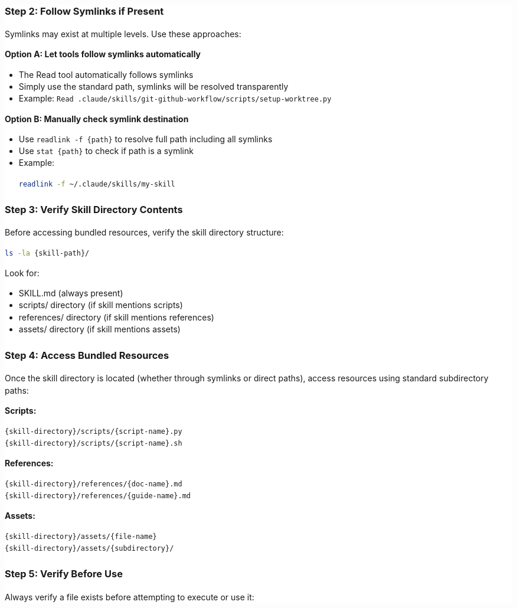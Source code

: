 ### Step 2: Follow Symlinks if Present

Symlinks may exist at multiple levels. Use these approaches:

**Option A: Let tools follow symlinks automatically**
- The Read tool automatically follows symlinks
- Simply use the standard path, symlinks will be resolved transparently
- Example: `Read .claude/skills/git-github-workflow/scripts/setup-worktree.py`

**Option B: Manually check symlink destination**
- Use `readlink -f {path}` to resolve full path including all symlinks
- Use `stat {path}` to check if path is a symlink
- Example:
  ```bash
  readlink -f ~/.claude/skills/my-skill
  ```

### Step 3: Verify Skill Directory Contents

Before accessing bundled resources, verify the skill directory structure:

```bash
ls -la {skill-path}/
```

Look for:
- SKILL.md (always present)
- scripts/ directory (if skill mentions scripts)
- references/ directory (if skill mentions references)
- assets/ directory (if skill mentions assets)

### Step 4: Access Bundled Resources

Once the skill directory is located (whether through symlinks or direct paths), access resources using standard subdirectory paths:

**Scripts:**
```
{skill-directory}/scripts/{script-name}.py
{skill-directory}/scripts/{script-name}.sh
```

**References:**
```
{skill-directory}/references/{doc-name}.md
{skill-directory}/references/{guide-name}.md
```

**Assets:**
```
{skill-directory}/assets/{file-name}
{skill-directory}/assets/{subdirectory}/
```

### Step 5: Verify Before Use

Always verify a file exists before attempting to execute or use it:
